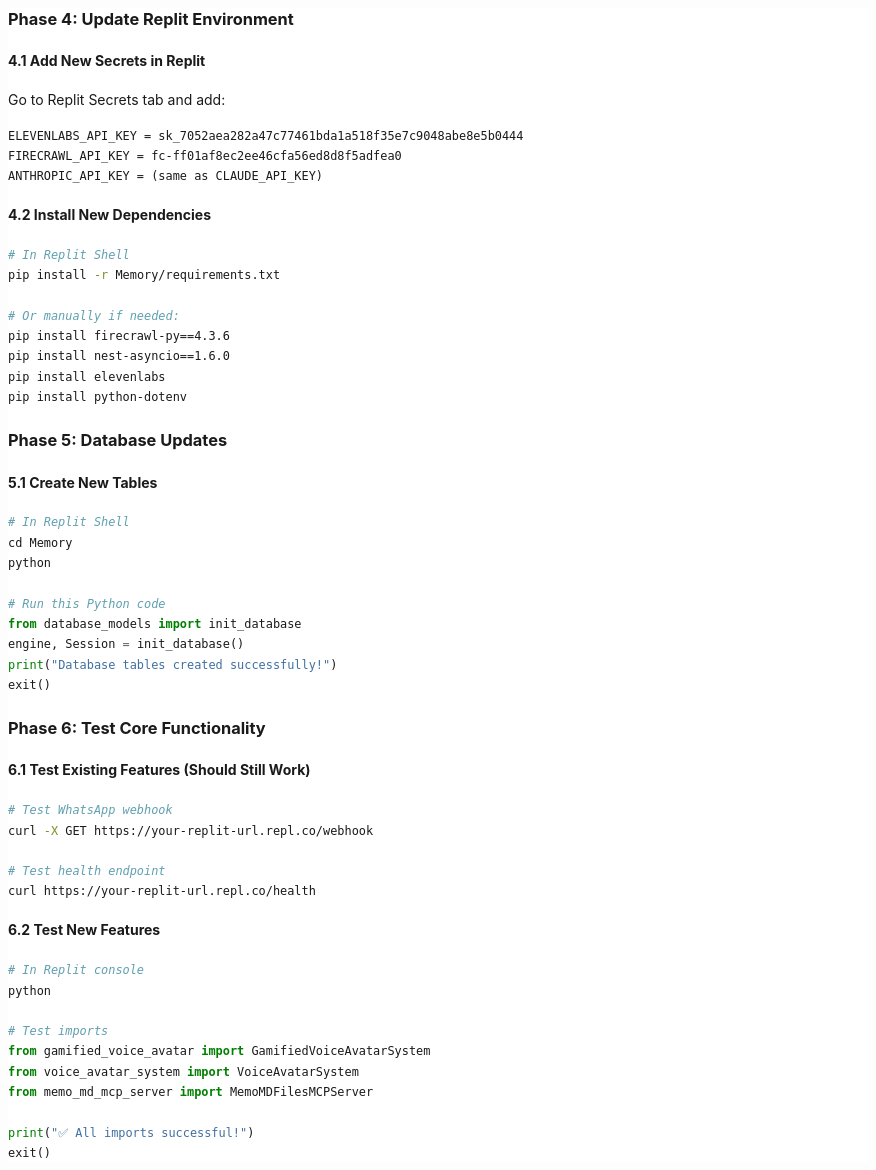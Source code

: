 ### Phase 4: Update Replit Environment

#### 4.1 Add New Secrets in Replit
Go to Replit Secrets tab and add:
```
ELEVENLABS_API_KEY = sk_7052aea282a47c77461bda1a518f35e7c9048abe8e5b0444
FIRECRAWL_API_KEY = fc-ff01af8ec2ee46cfa56ed8d8f5adfea0
ANTHROPIC_API_KEY = (same as CLAUDE_API_KEY)
```

#### 4.2 Install New Dependencies
```bash
# In Replit Shell
pip install -r Memory/requirements.txt

# Or manually if needed:
pip install firecrawl-py==4.3.6
pip install nest-asyncio==1.6.0
pip install elevenlabs
pip install python-dotenv
```

### Phase 5: Database Updates

#### 5.1 Create New Tables
```python
# In Replit Shell
cd Memory
python

# Run this Python code
from database_models import init_database
engine, Session = init_database()
print("Database tables created successfully!")
exit()
```

### Phase 6: Test Core Functionality

#### 6.1 Test Existing Features (Should Still Work)
```bash
# Test WhatsApp webhook
curl -X GET https://your-replit-url.repl.co/webhook

# Test health endpoint
curl https://your-replit-url.repl.co/health
```

#### 6.2 Test New Features
```python
# In Replit console
python

# Test imports
from gamified_voice_avatar import GamifiedVoiceAvatarSystem
from voice_avatar_system import VoiceAvatarSystem
from memo_md_mcp_server import MemoMDFilesMCPServer

print("✅ All imports successful!")
exit()
```
